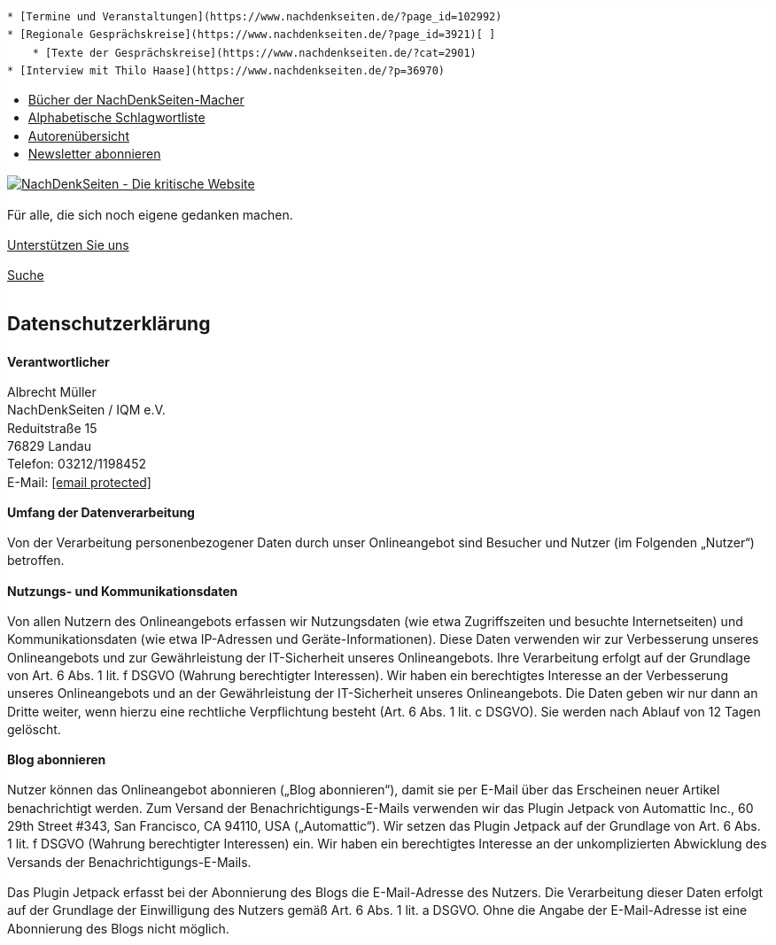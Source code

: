     * [Termine und Veranstaltungen](https://www.nachdenkseiten.de/?page_id=102992)
    * [Regionale Gesprächskreise](https://www.nachdenkseiten.de/?page_id=3921)[ ] 
        * [Texte der Gesprächskreise](https://www.nachdenkseiten.de/?cat=2901)
    * [Interview mit Thilo Haase](https://www.nachdenkseiten.de/?p=36970)
* [Bücher der NachDenkSeiten-Macher](https://www.nachdenkseiten.de/?page_id=15671)
* [Alphabetische Schlagwortliste](https://www.nachdenkseiten.de/?page_id=32832)
* [Autorenübersicht](https://www.nachdenkseiten.de/?page_id=82658)
* [Newsletter abonnieren](https://www.nachdenkseiten.de/?page_id=93823)

[![NachDenkSeiten - Die kritische Website](https://www.nachdenkseiten.de/wp-content/themes/nds2017v2/img/NDS-Logo.svg "NachDenkSeiten - Die kritische Website")](https://www.nachdenkseiten.de/)

Für alle, die sich noch eigene gedanken machen.

[Unterstützen Sie uns](https://www.nachdenkseiten.de/?page_id=7726)

[Suche](https://www.nachdenkseiten.de/?page_id=47542)

Datenschutzerklärung
--------------------

**Verantwortlicher**

Albrecht Müller  
NachDenkSeiten / IQM e.V.  
Reduitstraße 15  
76829 Landau  
Telefon: 03212/1198452  
E-Mail: [\[email protected\]](https://www.nachdenkseiten.de/cdn-cgi/l/email-protection)

**Umfang der Datenverarbeitung**

Von der Verarbeitung personenbezogener Daten durch unser Onlineangebot sind Besucher und Nutzer (im Folgenden „Nutzer“) betroffen.

**Nutzungs- und Kommunikationsdaten**

Von allen Nutzern des Onlineangebots erfassen wir Nutzungsdaten (wie etwa Zugriffszeiten und besuchte Internetseiten) und Kommunikationsdaten (wie etwa IP-Adressen und Geräte-Informationen). Diese Daten verwenden wir zur Verbesserung unseres Onlineangebots und zur Gewährleistung der IT-Sicherheit unseres Onlineangebots. Ihre Verarbeitung erfolgt auf der Grundlage von Art. 6 Abs. 1 lit. f DSGVO (Wahrung berechtigter Interessen). Wir haben ein berechtigtes Interesse an der Verbesserung unseres Onlineangebots und an der Gewährleistung der IT-Sicherheit unseres Onlineangebots. Die Daten geben wir nur dann an Dritte weiter, wenn hierzu eine rechtliche Verpflichtung besteht (Art. 6 Abs. 1 lit. c DSGVO). Sie werden nach Ablauf von 12 Tagen gelöscht.

**Blog abonnieren**

Nutzer können das Onlineangebot abonnieren („Blog abonnieren“), damit sie per E-Mail über das Erscheinen neuer Artikel benachrichtigt werden. Zum Versand der Benachrichtigungs-E-Mails verwenden wir das Plugin Jetpack von Automattic Inc., 60 29th Street #343, San Francisco, CA 94110, USA („Automattic“). Wir setzen das Plugin Jetpack auf der Grundlage von Art. 6 Abs. 1 lit. f DSGVO (Wahrung berechtigter Interessen) ein. Wir haben ein berechtigtes Interesse an der unkomplizierten Abwicklung des Versands der Benachrichtigungs-E-Mails.

Das Plugin Jetpack erfasst bei der Abonnierung des Blogs die E-Mail-Adresse des Nutzers. Die Verarbeitung dieser Daten erfolgt auf der Grundlage der Einwilligung des Nutzers gemäß Art. 6 Abs. 1 lit. a DSGVO. Ohne die Angabe der E-Mail-Adresse ist eine Abonnierung des Blogs nicht möglich.
